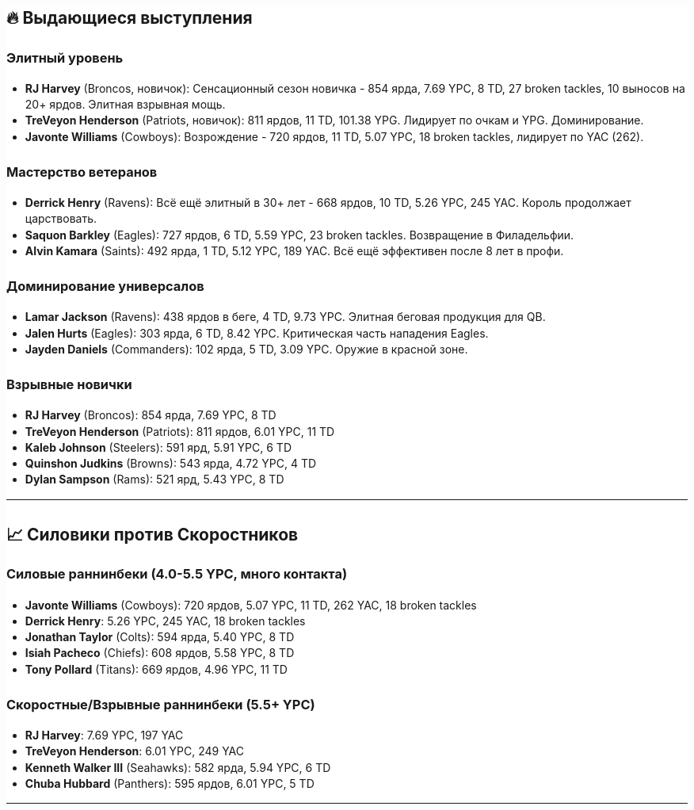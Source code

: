 ## 🔥 Выдающиеся выступления

### **Элитный уровень**
- **RJ Harvey** (Broncos, новичок): Сенсационный сезон новичка - 854 ярда, 7.69 YPC, 8 TD, 27 broken tackles, 10 выносов на 20+ ярдов. Элитная взрывная мощь.
- **TreVeyon Henderson** (Patriots, новичок): 811 ярдов, 11 TD, 101.38 YPG. Лидирует по очкам и YPG. Доминирование.
- **Javonte Williams** (Cowboys): Возрождение - 720 ярдов, 11 TD, 5.07 YPC, 18 broken tackles, лидирует по YAC (262).

### **Мастерство ветеранов**
- **Derrick Henry** (Ravens): Всё ещё элитный в 30+ лет - 668 ярдов, 10 TD, 5.26 YPC, 245 YAC. Король продолжает царствовать.
- **Saquon Barkley** (Eagles): 727 ярдов, 6 TD, 5.59 YPC, 23 broken tackles. Возвращение в Филадельфии.
- **Alvin Kamara** (Saints): 492 ярда, 1 TD, 5.12 YPC, 189 YAC. Всё ещё эффективен после 8 лет в профи.

### **Доминирование универсалов**
- **Lamar Jackson** (Ravens): 438 ярдов в беге, 4 TD, 9.73 YPC. Элитная беговая продукция для QB.
- **Jalen Hurts** (Eagles): 303 ярда, 6 TD, 8.42 YPC. Критическая часть нападения Eagles.
- **Jayden Daniels** (Commanders): 102 ярда, 5 TD, 3.09 YPC. Оружие в красной зоне.

### **Взрывные новички**
- **RJ Harvey** (Broncos): 854 ярда, 7.69 YPC, 8 TD
- **TreVeyon Henderson** (Patriots): 811 ярдов, 6.01 YPC, 11 TD
- **Kaleb Johnson** (Steelers): 591 ярд, 5.91 YPC, 6 TD
- **Quinshon Judkins** (Browns): 543 ярда, 4.72 YPC, 4 TD
- **Dylan Sampson** (Rams): 521 ярд, 5.43 YPC, 8 TD

---

## 📈 Силовики против Скоростников

### **Силовые раннинбеки (4.0-5.5 YPC, много контакта)**
- **Javonte Williams** (Cowboys): 720 ярдов, 5.07 YPC, 11 TD, 262 YAC, 18 broken tackles
- **Derrick Henry**: 5.26 YPC, 245 YAC, 18 broken tackles
- **Jonathan Taylor** (Colts): 594 ярда, 5.40 YPC, 8 TD
- **Isiah Pacheco** (Chiefs): 608 ярдов, 5.58 YPC, 8 TD
- **Tony Pollard** (Titans): 669 ярдов, 4.96 YPC, 11 TD

### **Скоростные/Взрывные раннинбеки (5.5+ YPC)**
- **RJ Harvey**: 7.69 YPC, 197 YAC
- **TreVeyon Henderson**: 6.01 YPC, 249 YAC
- **Kenneth Walker III** (Seahawks): 582 ярда, 5.94 YPC, 6 TD
- **Chuba Hubbard** (Panthers): 595 ярдов, 6.01 YPC, 5 TD

---
